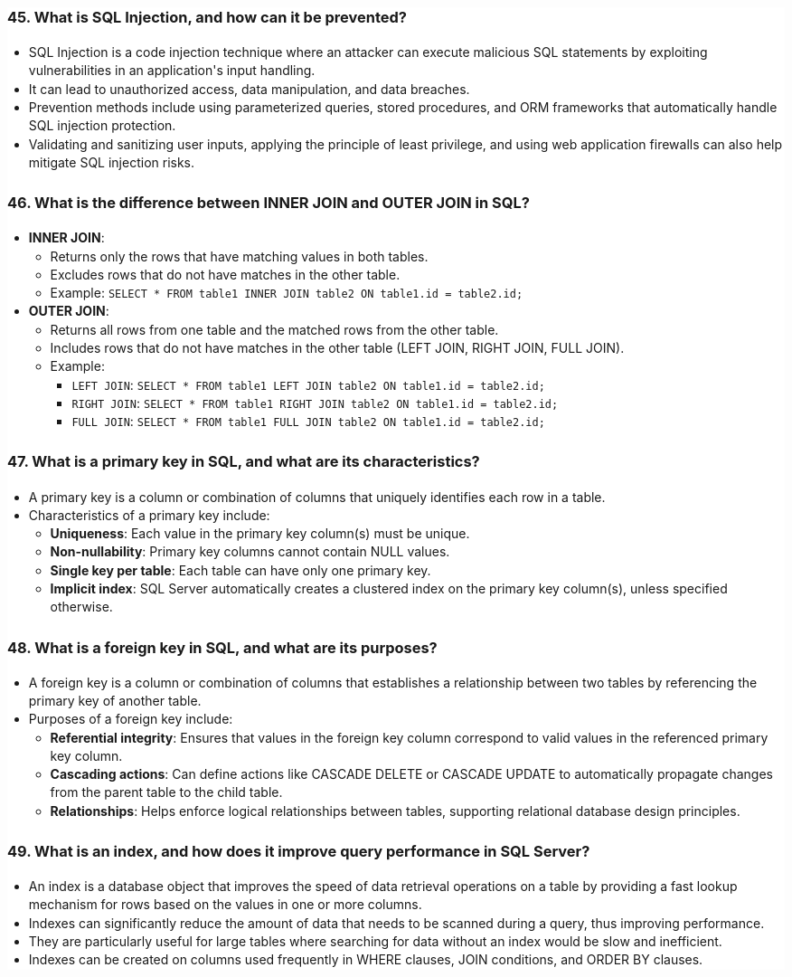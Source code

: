 ### 45. What is SQL Injection, and how can it be prevented?
- SQL Injection is a code injection technique where an attacker can execute malicious SQL statements by exploiting vulnerabilities in an application's input handling.
- It can lead to unauthorized access, data manipulation, and data breaches.
- Prevention methods include using parameterized queries, stored procedures, and ORM frameworks that automatically handle SQL injection protection.
- Validating and sanitizing user inputs, applying the principle of least privilege, and using web application firewalls can also help mitigate SQL injection risks.

### 46. What is the difference between INNER JOIN and OUTER JOIN in SQL?
- **INNER JOIN**:
  - Returns only the rows that have matching values in both tables.
  - Excludes rows that do not have matches in the other table.
  - Example: `SELECT * FROM table1 INNER JOIN table2 ON table1.id = table2.id;`
- **OUTER JOIN**:
  - Returns all rows from one table and the matched rows from the other table.
  - Includes rows that do not have matches in the other table (LEFT JOIN, RIGHT JOIN, FULL JOIN).
  - Example: 
    - `LEFT JOIN`: `SELECT * FROM table1 LEFT JOIN table2 ON table1.id = table2.id;`
    - `RIGHT JOIN`: `SELECT * FROM table1 RIGHT JOIN table2 ON table1.id = table2.id;`
    - `FULL JOIN`: `SELECT * FROM table1 FULL JOIN table2 ON table1.id = table2.id;`

### 47. What is a primary key in SQL, and what are its characteristics?
- A primary key is a column or combination of columns that uniquely identifies each row in a table.
- Characteristics of a primary key include:
  - **Uniqueness**: Each value in the primary key column(s) must be unique.
  - **Non-nullability**: Primary key columns cannot contain NULL values.
  - **Single key per table**: Each table can have only one primary key.
  - **Implicit index**: SQL Server automatically creates a clustered index on the primary key column(s), unless specified otherwise.

### 48. What is a foreign key in SQL, and what are its purposes?
- A foreign key is a column or combination of columns that establishes a relationship between two tables by referencing the primary key of another table.
- Purposes of a foreign key include:
  - **Referential integrity**: Ensures that values in the foreign key column correspond to valid values in the referenced primary key column.
  - **Cascading actions**: Can define actions like CASCADE DELETE or CASCADE UPDATE to automatically propagate changes from the parent table to the child table.
  - **Relationships**: Helps enforce logical relationships between tables, supporting relational database design principles.

### 49. What is an index, and how does it improve query performance in SQL Server?
- An index is a database object that improves the speed of data retrieval operations on a table by providing a fast lookup mechanism for rows based on the values in one or more columns.
- Indexes can significantly reduce the amount of data that needs to be scanned during a query, thus improving performance.
- They are particularly useful for large tables where searching for data without an index would be slow and inefficient.
- Indexes can be created on columns used frequently in WHERE clauses, JOIN conditions, and ORDER BY clauses.

